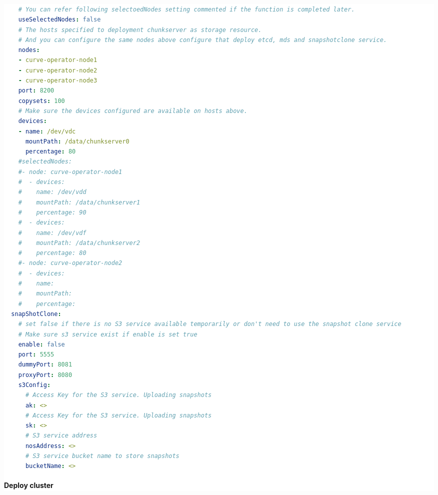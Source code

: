 ```yaml
    # You can refer following selectoedNodes setting commented if the function is completed later.
    useSelectedNodes: false
    # The hosts specified to deployment chunkserver as storage resource.
    # And you can configure the same nodes above configure that deploy etcd, mds and snapshotclone service.
    nodes:
    - curve-operator-node1
    - curve-operator-node2
    - curve-operator-node3
    port: 8200
    copysets: 100
    # Make sure the devices configured are available on hosts above.
    devices:
    - name: /dev/vdc
      mountPath: /data/chunkserver0
      percentage: 80
    #selectedNodes:
    #- node: curve-operator-node1
    #  - devices:
    #    name: /dev/vdd
    #    mountPath: /data/chunkserver1
    #    percentage: 90
    #  - devices:
    #    name: /dev/vdf
    #    mountPath: /data/chunkserver2
    #    percentage: 80
    #- node: curve-operator-node2
    #  - devices:
    #    name: 
    #    mountPath: 
    #    percentage: 
  snapShotClone:
    # set false if there is no S3 service available temporarily or don't need to use the snapshot clone service
    # Make sure s3 service exist if enable is set true
    enable: false
    port: 5555
    dummyPort: 8081
    proxyPort: 8080
    s3Config:
      # Access Key for the S3 service. Uploading snapshots
      ak: <>
      # Access Key for the S3 service. Uploading snapshots
      sk: <>
      # S3 service address
      nosAddress: <>
      # S3 service bucket name to store snapshots
      bucketName: <>
```

#### Deploy cluster
